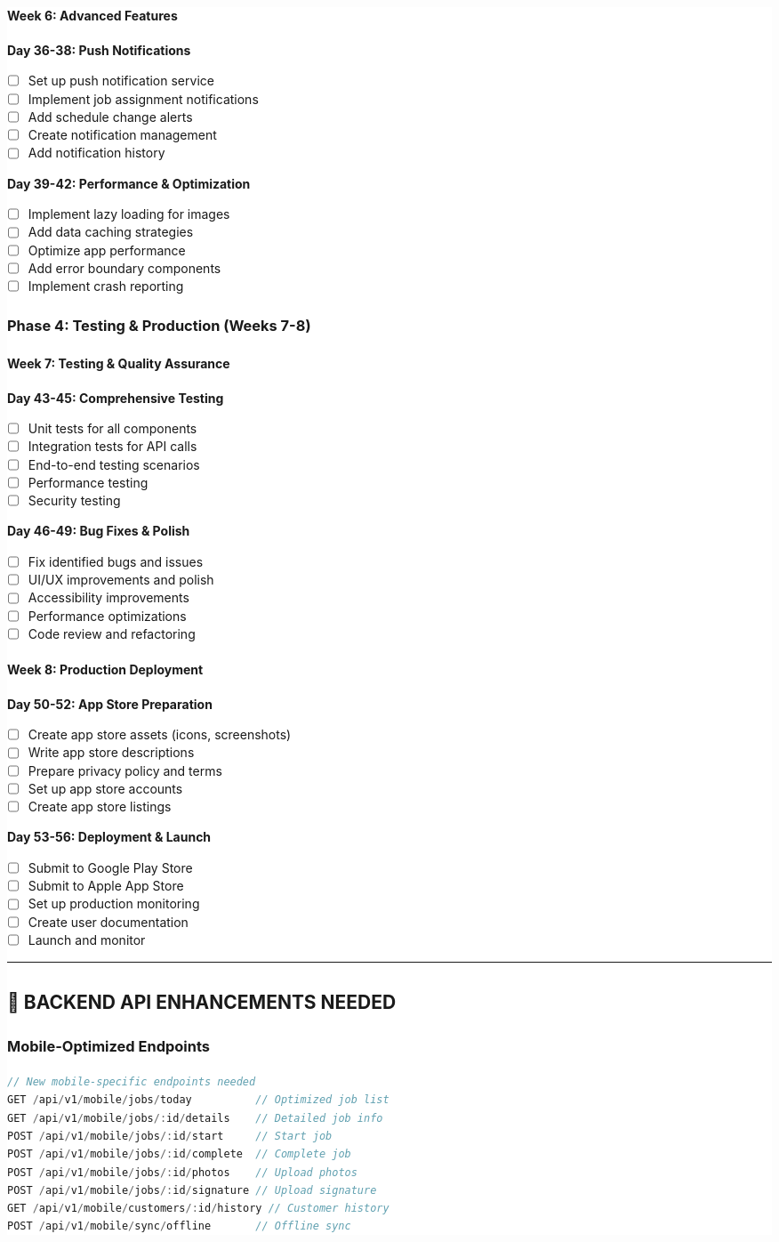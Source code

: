 #### **Week 6: Advanced Features**
**Day 36-38: Push Notifications**
- [ ] Set up push notification service
- [ ] Implement job assignment notifications
- [ ] Add schedule change alerts
- [ ] Create notification management
- [ ] Add notification history

**Day 39-42: Performance & Optimization**
- [ ] Implement lazy loading for images
- [ ] Add data caching strategies
- [ ] Optimize app performance
- [ ] Add error boundary components
- [ ] Implement crash reporting

### **Phase 4: Testing & Production (Weeks 7-8)**

#### **Week 7: Testing & Quality Assurance**
**Day 43-45: Comprehensive Testing**
- [ ] Unit tests for all components
- [ ] Integration tests for API calls
- [ ] End-to-end testing scenarios
- [ ] Performance testing
- [ ] Security testing

**Day 46-49: Bug Fixes & Polish**
- [ ] Fix identified bugs and issues
- [ ] UI/UX improvements and polish
- [ ] Accessibility improvements
- [ ] Performance optimizations
- [ ] Code review and refactoring

#### **Week 8: Production Deployment**
**Day 50-52: App Store Preparation**
- [ ] Create app store assets (icons, screenshots)
- [ ] Write app store descriptions
- [ ] Prepare privacy policy and terms
- [ ] Set up app store accounts
- [ ] Create app store listings

**Day 53-56: Deployment & Launch**
- [ ] Submit to Google Play Store
- [ ] Submit to Apple App Store
- [ ] Set up production monitoring
- [ ] Create user documentation
- [ ] Launch and monitor

---

## 🔧 **BACKEND API ENHANCEMENTS NEEDED**

### **Mobile-Optimized Endpoints**
```typescript
// New mobile-specific endpoints needed
GET /api/v1/mobile/jobs/today          // Optimized job list
GET /api/v1/mobile/jobs/:id/details    // Detailed job info
POST /api/v1/mobile/jobs/:id/start     // Start job
POST /api/v1/mobile/jobs/:id/complete  // Complete job
POST /api/v1/mobile/jobs/:id/photos    // Upload photos
POST /api/v1/mobile/jobs/:id/signature // Upload signature
GET /api/v1/mobile/customers/:id/history // Customer history
POST /api/v1/mobile/sync/offline       // Offline sync
```
